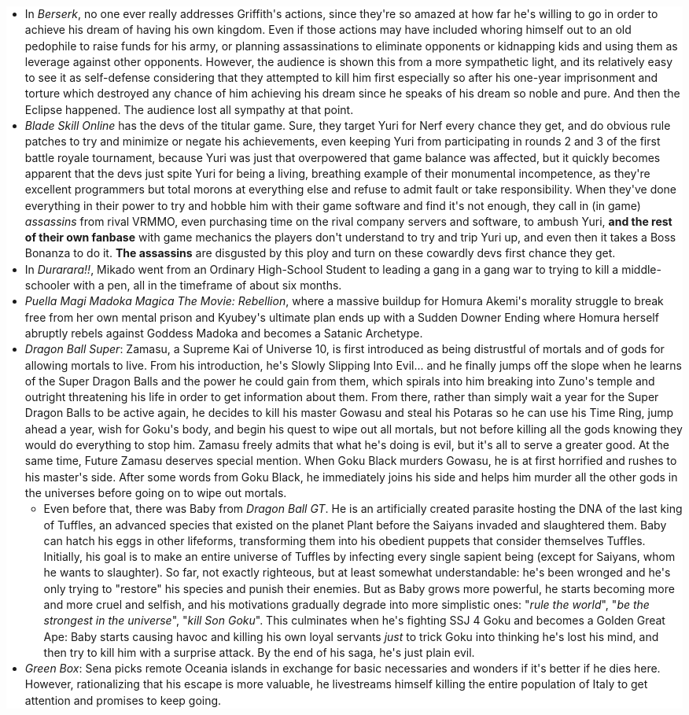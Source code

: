 -   In _Berserk_, no one ever really addresses Griffith's actions, since they're so amazed at how far he's willing to go in order to achieve his dream of having his own kingdom. Even if those actions may have included whoring himself out to an old pedophile to raise funds for his army, or planning assassinations to eliminate opponents or kidnapping kids and using them as leverage against other opponents. However, the audience is shown this from a more sympathetic light, and its relatively easy to see it as self-defense considering that they attempted to kill him first especially so after his one-year imprisonment and torture which destroyed any chance of him achieving his dream since he speaks of his dream so noble and pure. And then the Eclipse happened. The audience lost all sympathy at that point.
-   _Blade Skill Online_ has the devs of the titular game. Sure, they target Yuri for Nerf every chance they get, and do obvious rule patches to try and minimize or negate his achievements, even keeping Yuri from participating in rounds 2 and 3 of the first battle royale tournament, because Yuri was just that overpowered that game balance was affected, but it quickly becomes apparent that the devs just spite Yuri for being a living, breathing example of their monumental incompetence, as they're excellent programmers but total morons at everything else and refuse to admit fault or take responsibility. When they've done everything in their power to try and hobble him with their game software and find it's not enough, they call in (in game) _assassins_ from rival VRMMO, even purchasing time on the rival company servers and software, to ambush Yuri, **and the rest of their own fanbase** with game mechanics the players don't understand to try and trip Yuri up, and even then it takes a Boss Bonanza to do it. **The assassins** are disgusted by this ploy and turn on these cowardly devs first chance they get.
-   In _Durarara!!_, Mikado went from an Ordinary High-School Student to leading a gang in a gang war to trying to kill a middle-schooler with a pen, all in the timeframe of about six months.
-   _Puella Magi Madoka Magica The Movie: Rebellion_, where a massive buildup for Homura Akemi's morality struggle to break free from her own mental prison and Kyubey's ultimate plan ends up with a Sudden Downer Ending where Homura herself abruptly rebels against Goddess Madoka and becomes a Satanic Archetype.
-   _Dragon Ball Super_: Zamasu, a Supreme Kai of Universe 10, is first introduced as being distrustful of mortals and of gods for allowing mortals to live. From his introduction, he's Slowly Slipping Into Evil... and he finally jumps off the slope when he learns of the Super Dragon Balls and the power he could gain from them, which spirals into him breaking into Zuno's temple and outright threatening his life in order to get information about them. From there, rather than simply wait a year for the Super Dragon Balls to be active again, he decides to kill his master Gowasu and steal his Potaras so he can use his Time Ring, jump ahead a year, wish for Goku's body, and begin his quest to wipe out all mortals, but not before killing all the gods knowing they would do everything to stop him. Zamasu freely admits that what he's doing is evil, but it's all to serve a greater good. At the same time, Future Zamasu deserves special mention. When Goku Black murders Gowasu, he is at first horrified and rushes to his master's side. After some words from Goku Black, he immediately joins his side and helps him murder all the other gods in the universes before going on to wipe out mortals.
    -   Even before that, there was Baby from _Dragon Ball GT_. He is an artificially created parasite hosting the DNA of the last king of Tuffles, an advanced species that existed on the planet Plant before the Saiyans invaded and slaughtered them. Baby can hatch his eggs in other lifeforms, transforming them into his obedient puppets that consider themselves Tuffles. Initially, his goal is to make an entire universe of Tuffles by infecting every single sapient being (except for Saiyans, whom he wants to slaughter). So far, not exactly righteous, but at least somewhat understandable: he's been wronged and he's only trying to "restore" his species and punish their enemies. But as Baby grows more powerful, he starts becoming more and more cruel and selfish, and his motivations gradually degrade into more simplistic ones: "_rule the world_", "_be the strongest in the universe_", "_kill Son Goku_". This culminates when he's fighting SSJ 4 Goku and becomes a Golden Great Ape: Baby starts causing havoc and killing his own loyal servants _just_ to trick Goku into thinking he's lost his mind, and then try to kill him with a surprise attack. By the end of his saga, he's just plain evil.
-   _Green Box_: Sena picks remote Oceania islands in exchange for basic necessaries and wonders if it's better if he dies here. However, rationalizing that his escape is more valuable, he livestreams himself killing the entire population of Italy to get attention and promises to keep going.
